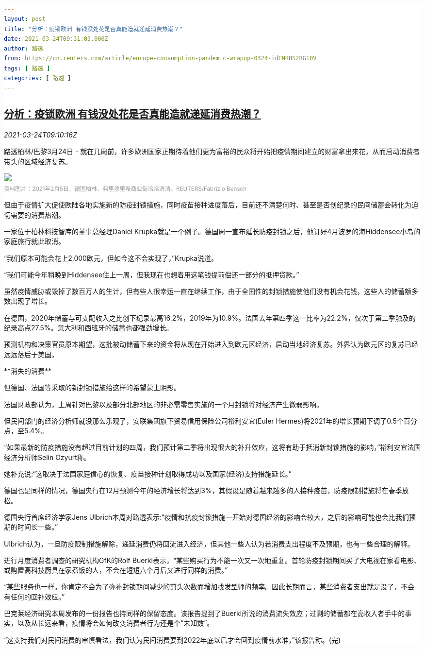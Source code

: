 ```yaml
---
layout: post
title: "分析：疫锁欧洲 有钱没处花是否真能造就递延消费热潮？"
date: 2021-03-24T09:31:03.000Z
author: 路透
from: https://cn.reuters.com/article/europe-consumption-pandemic-wrapup-0324-idCNKBS2BG10V
tags: [ 路透 ]
categories: [ 路透 ]
---
```


[分析：疫锁欧洲 有钱没处花是否真能造就递延消费热潮？](https://cn.reuters.com/article/europe-consumption-pandemic-wrapup-0324-idCNKBS2BG10V)
------

<div>
<div><i>2021-03-24T09:10:16Z</i></div><p>路透柏林/巴黎3月24日 - 就在几周前，许多欧洲国家正期待着他们更为富裕的民众将开始把疫情期间建立的财富拿出来花，从而启动消费者带头的区域经济复苏。</p><img src="https://static.reuters.com/resources/r/?m=02&d=20210324&t=2&i=1556007488&r=LYNXMPEH2N0P1" width="100%"><div><small style="color: #999;">资料图片：2021年2月5日，德国柏林，弗里德里希商业街冷冷清清。REUTERS/Fabrizio Bensch</small></div><p>但由于疫情扩大促使欧陆各地实施新的防疫封锁措施，同时疫苗接种进度落后，目前还不清楚何时、甚至是否创纪录的民间储蓄会转化为迫切需要的消费热潮。</p><p>一家位于柏林科技智库的董事总经理Daniel Krupka就是一个例子。德国周一宣布延长防疫封锁之后，他订好4月波罗的海Hiddensee小岛的家庭旅行就此取消。</p><p>“我们原本可能会花上2,000欧元，但如今这不会实现了，”Krupka说道。</p><p>“我们可能今年稍晚到Hiddensee住上一周，但我现在也想着用这笔钱提前偿还一部分的抵押贷款。”</p><p>虽然疫情威胁或毁掉了数百万人的生计，但有些人很幸运一直在继续工作，由于全国性的封锁措施使他们没有机会花钱，这些人的储蓄额多数出现了增长。</p><p>在德国，2020年储蓄与可支配收入之比创下纪录最高16.2%，2019年为10.9%。法国去年第四季这一比率为22.2%，仅次于第二季触及的纪录高点27.5%。意大利和西班牙的储蓄也都强劲增长。</p><p>预测机构和决策官员原本期望，这批被动储蓄下来的资金将从现在开始进入到欧元区经济，启动当地经济复苏。外界认为欧元区的复苏已经远远落后于美国。</p><p>**消失的消费**</p><p>但德国、法国等采取的新封锁措施给这样的希望蒙上阴影。</p><p>法国财政部认为，上周针对巴黎以及部分北部地区的非必需零售实施的一个月封锁将对经济产生微弱影响。</p><p>但民间部门的经济分析师就没那么乐观了，安联集团旗下贸易信用保险公司裕利安宜(Euler Hermes)将2021年的增长预期下调了0.5个百分点，至5.4%。</p><p>“如果最新的防疫措施没有超过目前计划的四周，我们预计第二季将出现很大的补升效应，这将有助于抵消新封锁措施的影响，”裕利安宜法国经济分析师Selin Ozyurt称。</p><p>她补充说:“这取决于法国家庭信心的恢复、疫苗接种计划取得成功以及国家(经济)支持措施延长。”</p><p>德国也是同样的情况，德国央行在12月预测今年的经济增长将达到3%，其假设是随着越来越多的人接种疫苗，防疫限制措施将在春季放松。</p><p>德国央行首席经济学家Jens Ulbrich本周对路透表示:“疫情和抗疫封锁措施一开始对德国经济的影响会较大，之后的影响可能也会比我们预期的时间长一些。”</p><p>Ulbrich认为，一旦防疫限制措施解除，递延消费仍将回流进入经济，但其他一些人认为若消费支出程度不及预期，也有一些合理的解释。</p><p>进行月度消费者调查的研究机构GfK的Rolf Buerkl表示，“某些购买行为不能一次又一次地重复。首轮防疫封锁期间买了大电视在家看电影、或购置高科技厨具在家煮饭的人，不会在短短六个月后又进行同样的消费。”</p><p>“某些服务也一样。你肯定不会为了弥补封锁期间减少的剪头次数而增加找发型师的频率。因此长期而言，某些消费者支出就是没了，不会有任何的回补效应。”</p><p>巴克莱经济研究本周发布的一份报告也持同样的保留态度。该报告提到了Buerkl所说的消费流失效应；过剩的储蓄都在高收入者手中的事实，以及从长远来看，疫情将会如何改变消费者行为还是个“未知数”。</p><p>“这支持我们对民间消费的审慎看法，我们认为民间消费要到2022年底以后才会回到疫情前水准，”该报告称。(完)</p>
</div>

